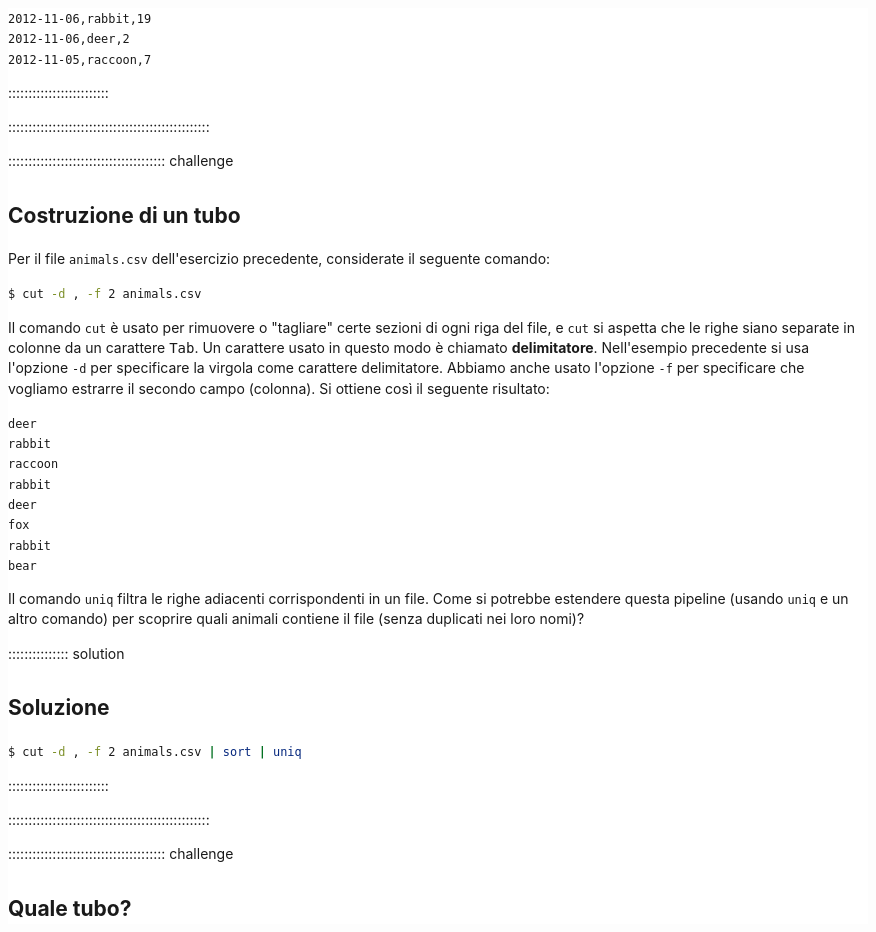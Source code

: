 ```source
2012-11-06,rabbit,19
2012-11-06,deer,2
2012-11-05,raccoon,7
```

:::::::::::::::::::::::::

::::::::::::::::::::::::::::::::::::::::::::::::::

::::::::::::::::::::::::::::::::::::::: challenge

## Costruzione di un tubo

Per il file `animals.csv` dell'esercizio precedente, considerate il seguente comando:

```bash
$ cut -d , -f 2 animals.csv
```

Il comando `cut` è usato per rimuovere o "tagliare" certe sezioni di ogni riga del file, e `cut` si aspetta che le righe siano separate in colonne da un carattere <kbd>Tab</kbd>. Un carattere usato in questo modo è chiamato **delimitatore**. Nell'esempio precedente si usa l'opzione `-d` per specificare la virgola come carattere delimitatore. Abbiamo anche usato l'opzione `-f` per specificare che vogliamo estrarre il secondo campo (colonna). Si ottiene così il seguente risultato:

```output
deer
rabbit
raccoon
rabbit
deer
fox
rabbit
bear
```

Il comando `uniq` filtra le righe adiacenti corrispondenti in un file. Come si potrebbe estendere questa pipeline (usando `uniq` e un altro comando) per scoprire quali animali contiene il file (senza duplicati nei loro nomi)?

::::::::::::::: solution

## Soluzione

```bash
$ cut -d , -f 2 animals.csv | sort | uniq
```

:::::::::::::::::::::::::

::::::::::::::::::::::::::::::::::::::::::::::::::

::::::::::::::::::::::::::::::::::::::: challenge

## Quale tubo?
